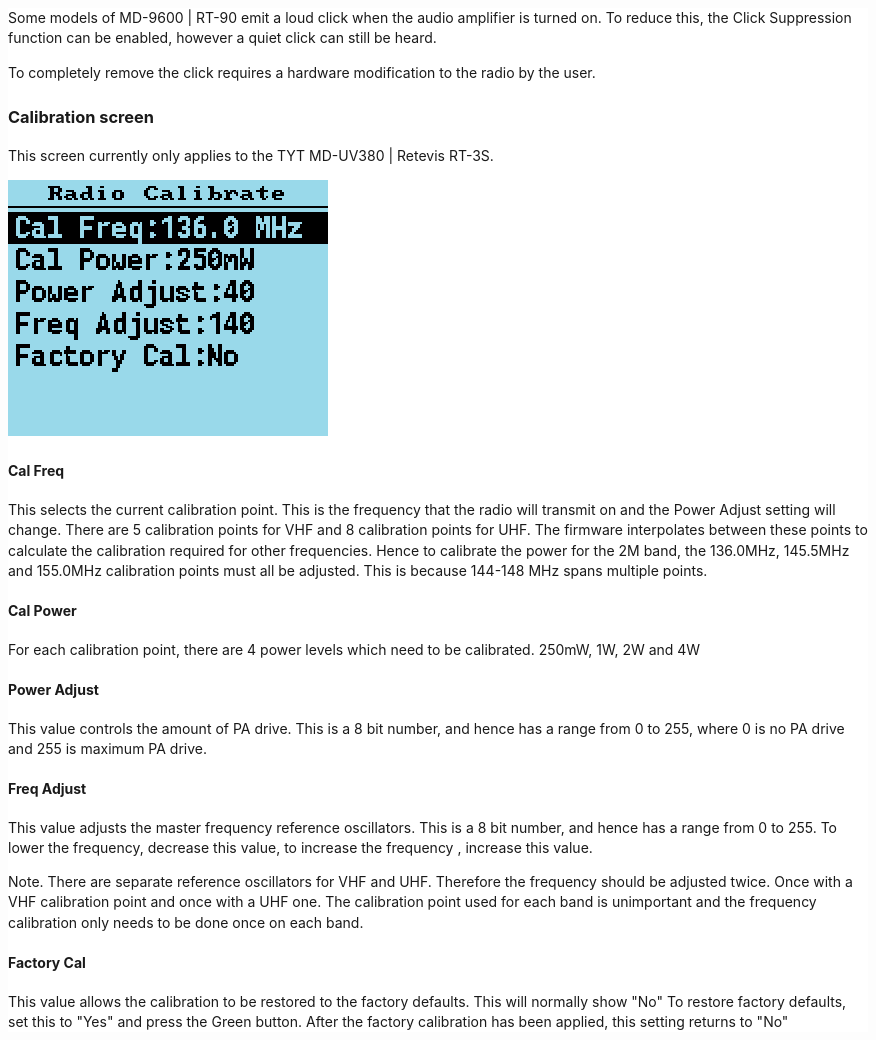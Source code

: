 Some models of MD-9600 | RT-90 emit a loud click when the audio amplifier is turned on. To reduce this, the Click Suppression function can be enabled, however a quiet click can still be heard.

To completely remove the click requires a hardware modification to the radio by the user.


### Calibration screen 

This screen currently only applies to the TYT MD-UV380 | Retevis RT-3S.

![radio calibration screen](media/calibration_screen.png)

#### Cal Freq
This selects the current calibration point. This is the frequency that the radio will transmit on and the Power Adjust setting will change.  There are 5 calibration points for VHF and 8 calibration points for UHF. The firmware interpolates between these points to calculate the calibration required for other frequencies.
Hence to calibrate the power for the 2M band, the 136.0MHz, 145.5MHz and 155.0MHz calibration points must all be adjusted. This is because 144-148 MHz spans multiple points. 

#### Cal Power
For each calibration point, there are 4 power levels which need to be calibrated. 250mW, 1W, 2W and 4W

#### Power Adjust
This value controls the amount of PA drive. This is a 8 bit number, and hence has a range from 0 to 255, where 0 is no PA drive and 255 is maximum PA drive.

#### Freq Adjust 

This value adjusts the master frequency reference oscillators. This is a 8 bit number, and hence has a range from 0 to 255. To lower the frequency, decrease this value, to increase the frequency , increase this value.

Note. There are separate reference oscillators for VHF and UHF. Therefore the frequency should be adjusted twice. Once with a VHF calibration point and once with a UHF one. The calibration point used for each band is unimportant and the frequency calibration only needs to be done once on each band.  

#### Factory Cal
This value allows the calibration to be restored to the factory defaults. This will normally show "No"
To restore factory defaults, set this to "Yes" and press the Green button.
After the factory calibration has been applied, this setting returns to "No"
